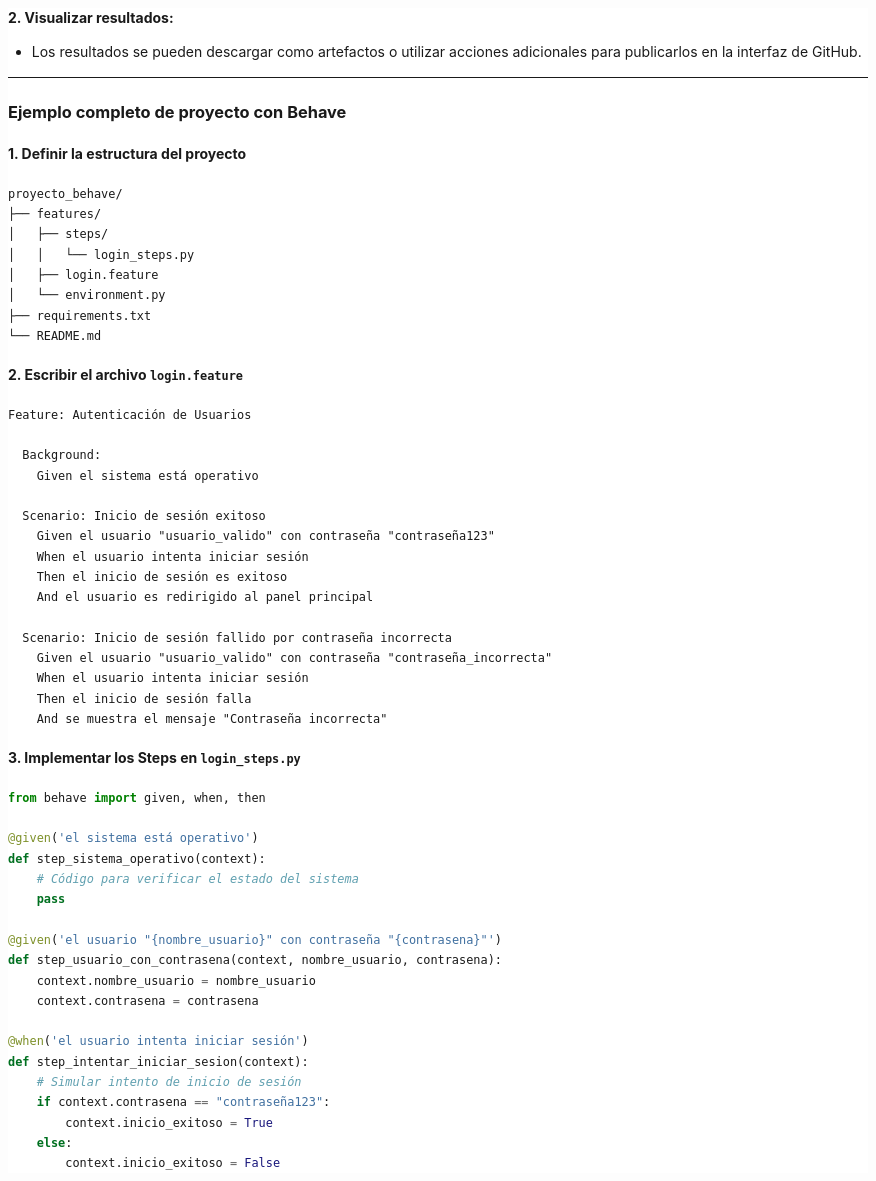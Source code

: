 **2. Visualizar resultados:**

- Los resultados se pueden descargar como artefactos o utilizar acciones adicionales para publicarlos en la interfaz de GitHub.

---

### **Ejemplo completo de proyecto con Behave**

#### **1. Definir la estructura del proyecto**

```
proyecto_behave/
├── features/
│   ├── steps/
│   │   └── login_steps.py
│   ├── login.feature
│   └── environment.py
├── requirements.txt
└── README.md
```

#### **2. Escribir el archivo `login.feature`**

```gherkin
Feature: Autenticación de Usuarios

  Background:
    Given el sistema está operativo

  Scenario: Inicio de sesión exitoso
    Given el usuario "usuario_valido" con contraseña "contraseña123"
    When el usuario intenta iniciar sesión
    Then el inicio de sesión es exitoso
    And el usuario es redirigido al panel principal

  Scenario: Inicio de sesión fallido por contraseña incorrecta
    Given el usuario "usuario_valido" con contraseña "contraseña_incorrecta"
    When el usuario intenta iniciar sesión
    Then el inicio de sesión falla
    And se muestra el mensaje "Contraseña incorrecta"
```

#### **3. Implementar los Steps en `login_steps.py`**

```python
from behave import given, when, then

@given('el sistema está operativo')
def step_sistema_operativo(context):
    # Código para verificar el estado del sistema
    pass

@given('el usuario "{nombre_usuario}" con contraseña "{contrasena}"')
def step_usuario_con_contrasena(context, nombre_usuario, contrasena):
    context.nombre_usuario = nombre_usuario
    context.contrasena = contrasena

@when('el usuario intenta iniciar sesión')
def step_intentar_iniciar_sesion(context):
    # Simular intento de inicio de sesión
    if context.contrasena == "contraseña123":
        context.inicio_exitoso = True
    else:
        context.inicio_exitoso = False

```